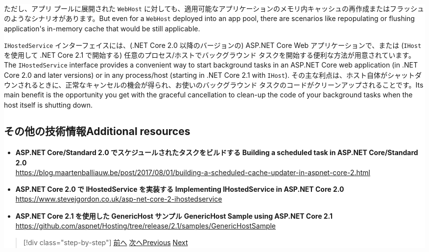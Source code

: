 <span data-ttu-id="17dbb-169">ただし、アプリ プールに展開された `WebHost` に対しても、適用可能なアプリケーションのメモリ内キャッシュの再作成またはフラッシュのようなシナリオがあります。</span><span class="sxs-lookup"><span data-stu-id="17dbb-169">But even for a `WebHost` deployed into an app pool, there are scenarios like repopulating or flushing application's in-memory cache that would be still applicable.</span></span>

<span data-ttu-id="17dbb-170">`IHostedService` インターフェイスには、(.NET Core 2.0 以降のバージョンの) ASP.NET Core Web アプリケーションで、または (`IHost` を使用して .NET Core 2.1 で開始する) 任意のプロセス/ホストでバックグラウンド タスクを開始する便利な方法が用意されています。</span><span class="sxs-lookup"><span data-stu-id="17dbb-170">The `IHostedService` interface provides a convenient way to start background tasks in an ASP.NET Core web application (in .NET Core 2.0 and later versions) or in any process/host (starting in .NET Core 2.1 with `IHost`).</span></span> <span data-ttu-id="17dbb-171">その主な利点は、ホスト自体がシャットダウンされるときに、正常なキャンセルの機会が得られ、お使いのバックグラウンド タスクのコードがクリーンアップされることです。</span><span class="sxs-lookup"><span data-stu-id="17dbb-171">Its main benefit is the opportunity you get with the graceful cancellation to clean-up the code of your background tasks when the host itself is shutting down.</span></span>

## <a name="additional-resources"></a><span data-ttu-id="17dbb-172">その他の技術情報</span><span class="sxs-lookup"><span data-stu-id="17dbb-172">Additional resources</span></span>

- <span data-ttu-id="17dbb-173">**ASP.NET Core/Standard 2.0 でスケジュールされたタスクをビルドする** </span><span class="sxs-lookup"><span data-stu-id="17dbb-173">**Building a scheduled task in ASP.NET Core/Standard 2.0** </span></span>\
  <https://blog.maartenballiauw.be/post/2017/08/01/building-a-scheduled-cache-updater-in-aspnet-core-2.html>

- <span data-ttu-id="17dbb-174">**ASP.NET Core 2.0 で IHostedService を実装する** </span><span class="sxs-lookup"><span data-stu-id="17dbb-174">**Implementing IHostedService in ASP.NET Core 2.0** </span></span>\
  <https://www.stevejgordon.co.uk/asp-net-core-2-ihostedservice>

- <span data-ttu-id="17dbb-175">**ASP.NET Core 2.1 を使用した GenericHost サンプル** </span><span class="sxs-lookup"><span data-stu-id="17dbb-175">**GenericHost Sample using ASP.NET Core 2.1** </span></span>\
  <https://github.com/aspnet/Hosting/tree/release/2.1/samples/GenericHostSample>

> [!div class="step-by-step"]
> <span data-ttu-id="17dbb-176">[前へ](test-aspnet-core-services-web-apps.md)
> [次へ](implement-api-gateways-with-ocelot.md)</span><span class="sxs-lookup"><span data-stu-id="17dbb-176">[Previous](test-aspnet-core-services-web-apps.md)
[Next](implement-api-gateways-with-ocelot.md)</span></span>
